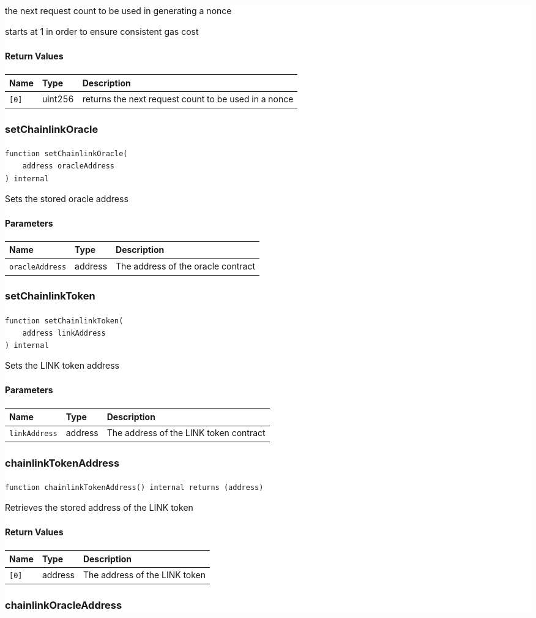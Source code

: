 the next request count to be used in generating a nonce

starts at 1 in order to ensure consistent gas cost

#### Return Values

| Name | Type | Description |
| :--- | :--- | :---------- |
| `[0]` | uint256 | returns the next request count to be used in a nonce |
### setChainlinkOracle

```solidity
function setChainlinkOracle(
    address oracleAddress
) internal
```

Sets the stored oracle address

#### Parameters

| Name | Type | Description |
| :--- | :--- | :---------- |
| `oracleAddress` | address | The address of the oracle contract |

### setChainlinkToken

```solidity
function setChainlinkToken(
    address linkAddress
) internal
```

Sets the LINK token address

#### Parameters

| Name | Type | Description |
| :--- | :--- | :---------- |
| `linkAddress` | address | The address of the LINK token contract |

### chainlinkTokenAddress

```solidity
function chainlinkTokenAddress() internal returns (address)
```

Retrieves the stored address of the LINK token

#### Return Values

| Name | Type | Description |
| :--- | :--- | :---------- |
| `[0]` | address | The address of the LINK token |
### chainlinkOracleAddress
